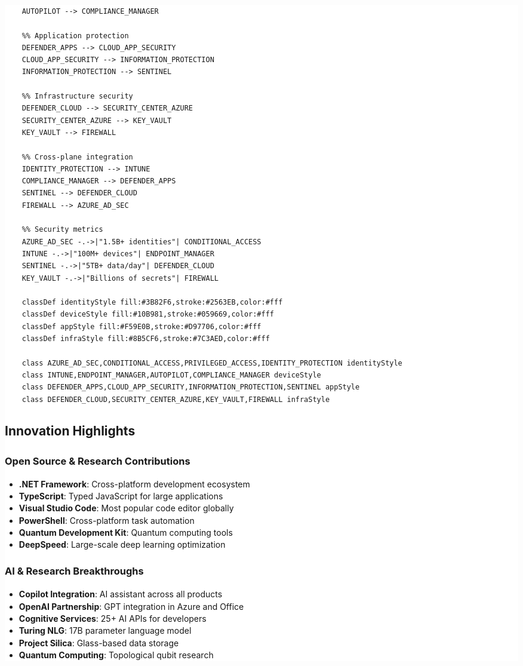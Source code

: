 ```mermaid
    AUTOPILOT --> COMPLIANCE_MANAGER

    %% Application protection
    DEFENDER_APPS --> CLOUD_APP_SECURITY
    CLOUD_APP_SECURITY --> INFORMATION_PROTECTION
    INFORMATION_PROTECTION --> SENTINEL

    %% Infrastructure security
    DEFENDER_CLOUD --> SECURITY_CENTER_AZURE
    SECURITY_CENTER_AZURE --> KEY_VAULT
    KEY_VAULT --> FIREWALL

    %% Cross-plane integration
    IDENTITY_PROTECTION --> INTUNE
    COMPLIANCE_MANAGER --> DEFENDER_APPS
    SENTINEL --> DEFENDER_CLOUD
    FIREWALL --> AZURE_AD_SEC

    %% Security metrics
    AZURE_AD_SEC -.->|"1.5B+ identities"| CONDITIONAL_ACCESS
    INTUNE -.->|"100M+ devices"| ENDPOINT_MANAGER
    SENTINEL -.->|"5TB+ data/day"| DEFENDER_CLOUD
    KEY_VAULT -.->|"Billions of secrets"| FIREWALL

    classDef identityStyle fill:#3B82F6,stroke:#2563EB,color:#fff
    classDef deviceStyle fill:#10B981,stroke:#059669,color:#fff
    classDef appStyle fill:#F59E0B,stroke:#D97706,color:#fff
    classDef infraStyle fill:#8B5CF6,stroke:#7C3AED,color:#fff

    class AZURE_AD_SEC,CONDITIONAL_ACCESS,PRIVILEGED_ACCESS,IDENTITY_PROTECTION identityStyle
    class INTUNE,ENDPOINT_MANAGER,AUTOPILOT,COMPLIANCE_MANAGER deviceStyle
    class DEFENDER_APPS,CLOUD_APP_SECURITY,INFORMATION_PROTECTION,SENTINEL appStyle
    class DEFENDER_CLOUD,SECURITY_CENTER_AZURE,KEY_VAULT,FIREWALL infraStyle
```

## Innovation Highlights

### Open Source & Research Contributions
- **.NET Framework**: Cross-platform development ecosystem
- **TypeScript**: Typed JavaScript for large applications
- **Visual Studio Code**: Most popular code editor globally
- **PowerShell**: Cross-platform task automation
- **Quantum Development Kit**: Quantum computing tools
- **DeepSpeed**: Large-scale deep learning optimization

### AI & Research Breakthroughs
- **Copilot Integration**: AI assistant across all products
- **OpenAI Partnership**: GPT integration in Azure and Office
- **Cognitive Services**: 25+ AI APIs for developers
- **Turing NLG**: 17B parameter language model
- **Project Silica**: Glass-based data storage
- **Quantum Computing**: Topological qubit research
